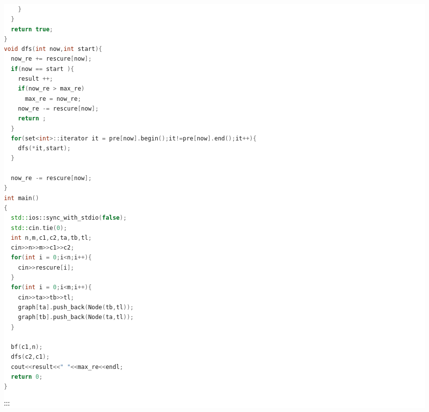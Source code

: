 ```cpp
    }
  }
  return true;
}
void dfs(int now,int start){
  now_re += rescure[now];
  if(now == start ){
    result ++;
    if(now_re > max_re)
      max_re = now_re;
    now_re -= rescure[now];
    return ;
  }
  for(set<int>::iterator it = pre[now].begin();it!=pre[now].end();it++){
    dfs(*it,start);
  }

  now_re -= rescure[now];
}
int main()
{
  std::ios::sync_with_stdio(false);
  std::cin.tie(0);
  int n,m,c1,c2,ta,tb,tl;
  cin>>n>>m>>c1>>c2;
  for(int i = 0;i<n;i++){
    cin>>rescure[i];
  }
  for(int i = 0;i<m;i++){
    cin>>ta>>tb>>tl;
    graph[ta].push_back(Node(tb,tl));
    graph[tb].push_back(Node(ta,tl));
  }

  bf(c1,n);
  dfs(c2,c1);
  cout<<result<<" "<<max_re<<endl;
  return 0;
}
```

:::